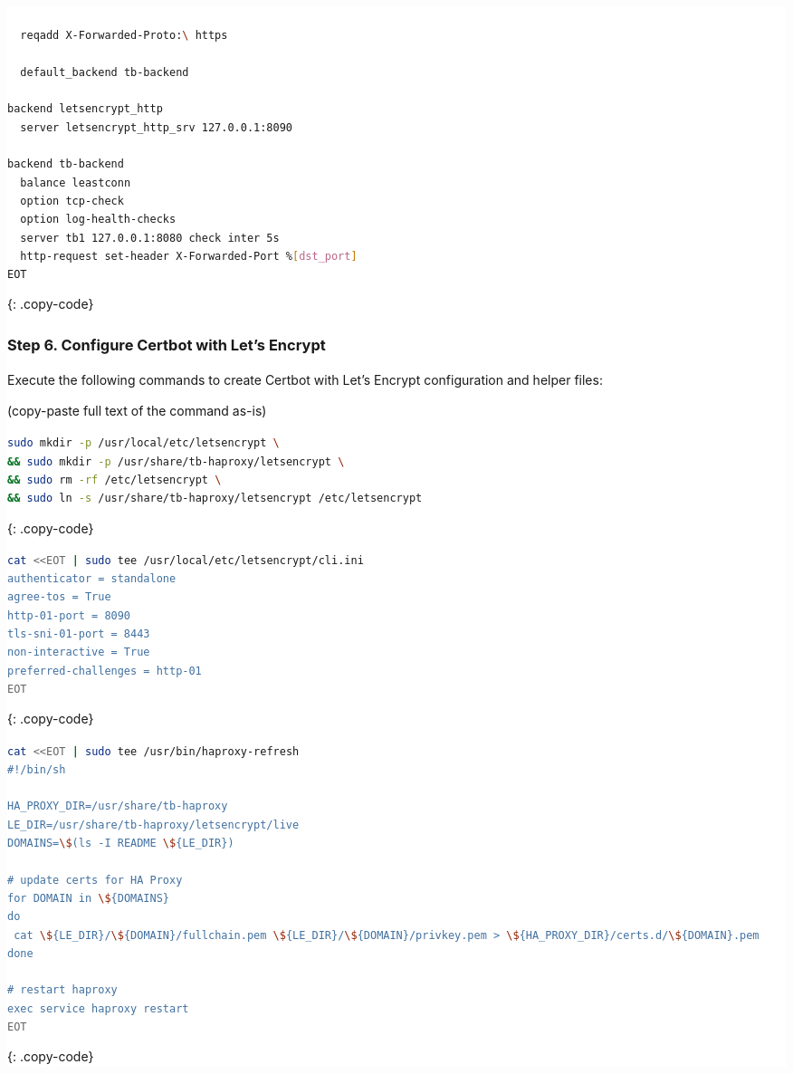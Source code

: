 ```bash

  reqadd X-Forwarded-Proto:\ https

  default_backend tb-backend

backend letsencrypt_http
  server letsencrypt_http_srv 127.0.0.1:8090

backend tb-backend
  balance leastconn
  option tcp-check
  option log-health-checks
  server tb1 127.0.0.1:8080 check inter 5s
  http-request set-header X-Forwarded-Port %[dst_port]
EOT
```
{: .copy-code}

### Step 6. Configure Certbot with Let’s Encrypt

Execute the following commands to create Certbot with Let’s Encrypt configuration and helper files: 
                                                                                                  
(copy-paste full text of the command as-is)

```bash
sudo mkdir -p /usr/local/etc/letsencrypt \
&& sudo mkdir -p /usr/share/tb-haproxy/letsencrypt \
&& sudo rm -rf /etc/letsencrypt \
&& sudo ln -s /usr/share/tb-haproxy/letsencrypt /etc/letsencrypt
```
{: .copy-code}

```bash
cat <<EOT | sudo tee /usr/local/etc/letsencrypt/cli.ini
authenticator = standalone
agree-tos = True
http-01-port = 8090
tls-sni-01-port = 8443
non-interactive = True
preferred-challenges = http-01
EOT
```
{: .copy-code}

```bash
cat <<EOT | sudo tee /usr/bin/haproxy-refresh
#!/bin/sh

HA_PROXY_DIR=/usr/share/tb-haproxy
LE_DIR=/usr/share/tb-haproxy/letsencrypt/live
DOMAINS=\$(ls -I README \${LE_DIR})

# update certs for HA Proxy
for DOMAIN in \${DOMAINS}
do
 cat \${LE_DIR}/\${DOMAIN}/fullchain.pem \${LE_DIR}/\${DOMAIN}/privkey.pem > \${HA_PROXY_DIR}/certs.d/\${DOMAIN}.pem
done

# restart haproxy
exec service haproxy restart
EOT
```
{: .copy-code}
